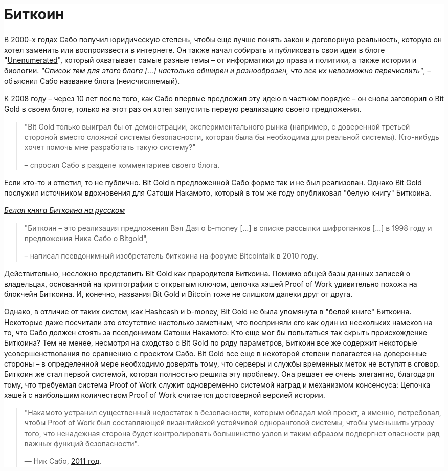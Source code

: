 # Биткоин

В 2000-х годах Сабо получил юридическую степень, чтобы еще лучше понять закон и договорную реальность, которую он хотел заменить или воспроизвести в интернете. Он также начал собирать и публиковать свои идеи в блоге "[Unenumerated](https://unenumerated.blogspot.com/)", который охватывает самые разные темы – от информатики до права и политики, а также истории и биологии. _"Список тем для этого блога [...] настолько обширен и разнообразен, что все их невозможно перечислить"_, – объяснил Сабо название блога (неисчисляемый).

К 2008 году – через 10 лет после того, как Сабо впервые предложил эту идею в частном порядке – он снова заговорил о Bit Gold в своем блоге, только на этот раз он хотел запустить первую реализацию своего предложения.

> "Bit Gold только выиграл бы от демонстрации, экспериментального рынка (например, с доверенной третьей стороной вместо сложной системы безопасности, которая была бы необходима для реальной системы). Кто-нибудь хочет помочь мне разработать такую систему?"
> 
> – спросил Сабо в разделе комментариев своего блога.

Если кто-то и ответил, то не публично. Bit Gold в предложенной Сабо форме так и не был реализован. Однако Bit Gold послужил источником вдохновения для Сатоши Накамото, который в том же году опубликовал "белую книгу" Биткоина.

_[Белая книга Биткоина на русском](/epubs/bitcoin_ru.pdf)_

> "Биткоин – это реализация предложения Вэя Дая о b-money [...] в списке рассылки шифропанков [...] в 1998 году и предложения Ника Сабо о Bitgold", 
> 
> – написал псевдонимный изобретатель биткоина на форуме Bitcointalk в 2010 году.

Действительно, несложно представить Bit Gold как прародителя Биткоина. Помимо общей базы данных записей о владельцах, основанной на криптографии с открытым ключом, цепочка хэшей Proof of Work удивительно похожа на блокчейн Биткоина. И, конечно, названия Bit Gold и Bitcoin тоже не слишком далеки друг от друга.

Однако, в отличие от таких систем, как Hashcash и b-money, Bit Gold не была упомянута в "белой книге" Биткоина. Некоторые даже посчитали это отсутствие настолько заметным, что восприняли его как один из нескольких намеков на то, что Сабо должен стоять за псевдонимом Сатоши Накамото: Кто еще мог бы попытаться так скрыть происхождение Биткоина? Тем не менее, несмотря на сходство с Bit Gold по ряду параметров, Биткоин все же содержит некоторые усовершенствования по сравнению с проектом Сабо. Bit Gold все еще в некоторой степени полагается на доверенные стороны – в определенной мере необходимо доверять тому, что серверы и службы временных меток не вступят в сговор. Биткоин же стал первой системой, которая полностью решила эту проблему. Она решает ее очень элегантно, благодаря тому, что требуемая система Proof of Work служит одновременно системой наград и механизмом консенсуса: Цепочка хэшей с наибольшим количеством Proof of Work считается достоверной версией истории.

> "Накамото устранил существенный недостаток в безопасности, которым обладал мой проект, а именно, потребовал, чтобы Proof of Work был составляющей византийской устойчивой одноранговой системы, чтобы уменьшить угрозу того, что ненадежная сторона будет контролировать большинство узлов и таким образом подвергнет опасности ряд важных функций безопасности". 
> 
> — Ник Сабо, [2011 год](https://unenumerated.blogspot.com/2011/05/bitcoin-what-took-ye-so-long.html).
